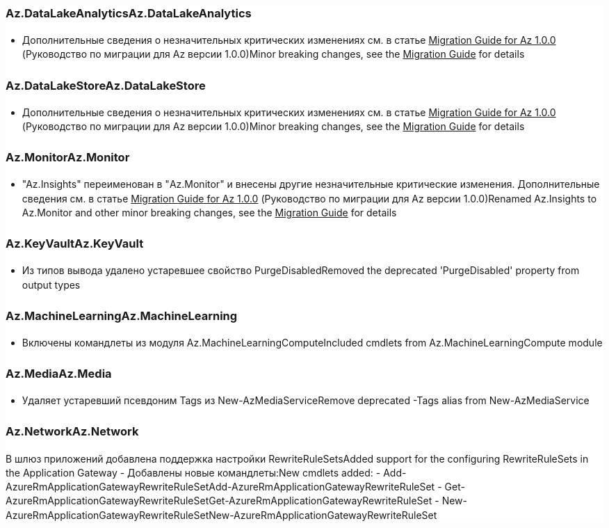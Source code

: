 ### <a name="azdatalakeanalytics"></a><span data-ttu-id="61fa8-385">Az.DataLakeAnalytics</span><span class="sxs-lookup"><span data-stu-id="61fa8-385">Az.DataLakeAnalytics</span></span>
- <span data-ttu-id="61fa8-386">Дополнительные сведения о незначительных критических изменениях см. в статье [Migration Guide for Az 1.0.0](https://aka.ms/azps-migration-guide) (Руководство по миграции для Az версии 1.0.0)</span><span class="sxs-lookup"><span data-stu-id="61fa8-386">Minor breaking changes, see the [Migration Guide](https://aka.ms/azps-migration-guide)  for details</span></span>

### <a name="azdatalakestore"></a><span data-ttu-id="61fa8-387">Az.DataLakeStore</span><span class="sxs-lookup"><span data-stu-id="61fa8-387">Az.DataLakeStore</span></span>
- <span data-ttu-id="61fa8-388">Дополнительные сведения о незначительных критических изменениях см. в статье [Migration Guide for Az 1.0.0](https://aka.ms/azps-migration-guide) (Руководство по миграции для Az версии 1.0.0)</span><span class="sxs-lookup"><span data-stu-id="61fa8-388">Minor breaking changes, see the [Migration Guide](https://aka.ms/azps-migration-guide)  for details</span></span>

### <a name="azmonitor"></a><span data-ttu-id="61fa8-389">Az.Monitor</span><span class="sxs-lookup"><span data-stu-id="61fa8-389">Az.Monitor</span></span>
- <span data-ttu-id="61fa8-390">"Az.Insights" переименован в "Az.Monitor" и внесены другие незначительные критические изменения. Дополнительные сведения см. в статье [Migration Guide for Az 1.0.0](https://aka.ms/azps-migration-guide) (Руководство по миграции для Az версии 1.0.0)</span><span class="sxs-lookup"><span data-stu-id="61fa8-390">Renamed Az.Insights to Az.Monitor and other minor breaking changes, see the [Migration Guide](https://aka.ms/azps-migration-guide)  for details</span></span>

### <a name="azkeyvault"></a><span data-ttu-id="61fa8-391">Az.KeyVault</span><span class="sxs-lookup"><span data-stu-id="61fa8-391">Az.KeyVault</span></span>
- <span data-ttu-id="61fa8-392">Из типов вывода удалено устаревшее свойство PurgeDisabled</span><span class="sxs-lookup"><span data-stu-id="61fa8-392">Removed the deprecated 'PurgeDisabled' property from output types</span></span>

### <a name="azmachinelearning"></a><span data-ttu-id="61fa8-393">Az.MachineLearning</span><span class="sxs-lookup"><span data-stu-id="61fa8-393">Az.MachineLearning</span></span>
- <span data-ttu-id="61fa8-394">Включены командлеты из модуля Az.MachineLearningCompute</span><span class="sxs-lookup"><span data-stu-id="61fa8-394">Included cmdlets from Az.MachineLearningCompute module</span></span>

### <a name="azmedia"></a><span data-ttu-id="61fa8-395">Az.Media</span><span class="sxs-lookup"><span data-stu-id="61fa8-395">Az.Media</span></span>
- <span data-ttu-id="61fa8-396">Удаляет устаревший псевдоним Tags из New-AzMediaService</span><span class="sxs-lookup"><span data-stu-id="61fa8-396">Remove deprecated -Tags alias from New-AzMediaService</span></span>

### <a name="aznetwork"></a><span data-ttu-id="61fa8-397">Az.Network</span><span class="sxs-lookup"><span data-stu-id="61fa8-397">Az.Network</span></span>
<span data-ttu-id="61fa8-398">В шлюз приложений добавлена поддержка настройки RewriteRuleSets</span><span class="sxs-lookup"><span data-stu-id="61fa8-398">Added support for the configuring RewriteRuleSets in the Application Gateway</span></span>
    - <span data-ttu-id="61fa8-399">Добавлены новые командлеты:</span><span class="sxs-lookup"><span data-stu-id="61fa8-399">New cmdlets added:</span></span>
        - <span data-ttu-id="61fa8-400">Add-AzureRmApplicationGatewayRewriteRuleSet</span><span class="sxs-lookup"><span data-stu-id="61fa8-400">Add-AzureRmApplicationGatewayRewriteRuleSet</span></span>
        - <span data-ttu-id="61fa8-401">Get-AzureRmApplicationGatewayRewriteRuleSet</span><span class="sxs-lookup"><span data-stu-id="61fa8-401">Get-AzureRmApplicationGatewayRewriteRuleSet</span></span>
        - <span data-ttu-id="61fa8-402">New-AzureRmApplicationGatewayRewriteRuleSet</span><span class="sxs-lookup"><span data-stu-id="61fa8-402">New-AzureRmApplicationGatewayRewriteRuleSet</span></span>
